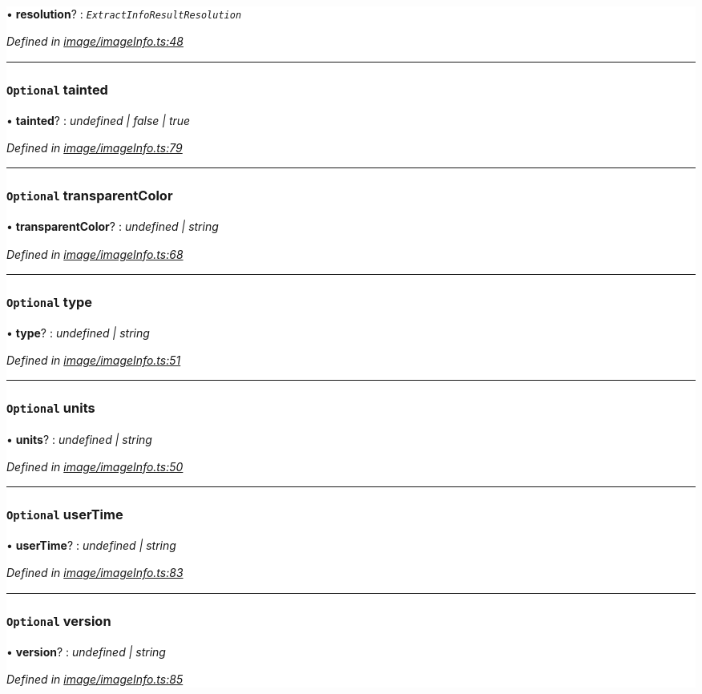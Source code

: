 • **resolution**? : *`ExtractInfoResultResolution`*

*Defined in [image/imageInfo.ts:48](https://github.com/cancerberoSgx/magica/blob/ddf46a3/src/image/imageInfo.ts#L48)*

___

### `Optional` tainted

• **tainted**? : *undefined | false | true*

*Defined in [image/imageInfo.ts:79](https://github.com/cancerberoSgx/magica/blob/ddf46a3/src/image/imageInfo.ts#L79)*

___

### `Optional` transparentColor

• **transparentColor**? : *undefined | string*

*Defined in [image/imageInfo.ts:68](https://github.com/cancerberoSgx/magica/blob/ddf46a3/src/image/imageInfo.ts#L68)*

___

### `Optional` type

• **type**? : *undefined | string*

*Defined in [image/imageInfo.ts:51](https://github.com/cancerberoSgx/magica/blob/ddf46a3/src/image/imageInfo.ts#L51)*

___

### `Optional` units

• **units**? : *undefined | string*

*Defined in [image/imageInfo.ts:50](https://github.com/cancerberoSgx/magica/blob/ddf46a3/src/image/imageInfo.ts#L50)*

___

### `Optional` userTime

• **userTime**? : *undefined | string*

*Defined in [image/imageInfo.ts:83](https://github.com/cancerberoSgx/magica/blob/ddf46a3/src/image/imageInfo.ts#L83)*

___

### `Optional` version

• **version**? : *undefined | string*

*Defined in [image/imageInfo.ts:85](https://github.com/cancerberoSgx/magica/blob/ddf46a3/src/image/imageInfo.ts#L85)*